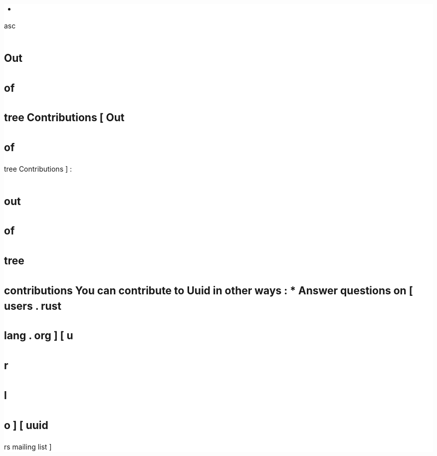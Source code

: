 -
asc
#
Out
-
of
-
tree
Contributions
[
Out
-
of
-
tree
Contributions
]
:
#
out
-
of
-
tree
-
contributions
You
can
contribute
to
Uuid
in
other
ways
:
*
Answer
questions
on
[
users
.
rust
-
lang
.
org
]
[
u
-
r
-
l
-
o
]
[
uuid
-
rs
mailing
list
]